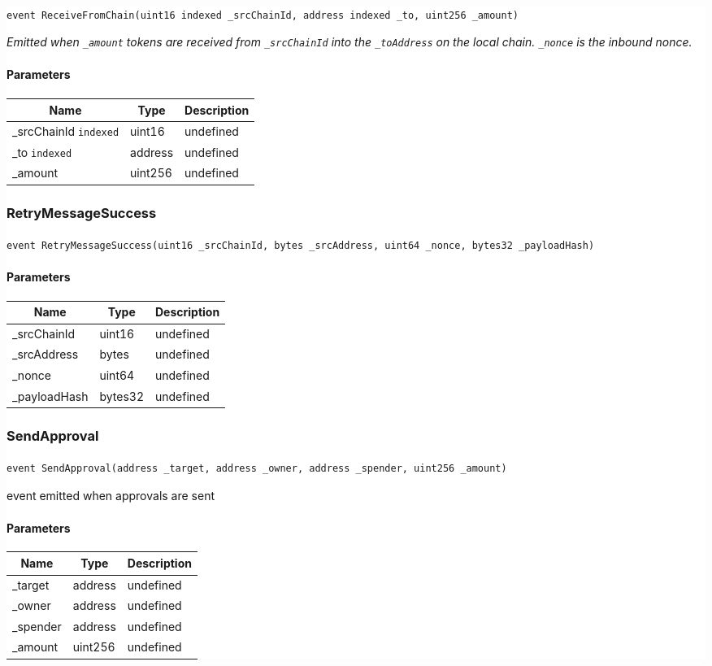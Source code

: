 ```solidity
event ReceiveFromChain(uint16 indexed _srcChainId, address indexed _to, uint256 _amount)
```



*Emitted when `_amount` tokens are received from `_srcChainId` into the `_toAddress` on the local chain. `_nonce` is the inbound nonce.*

#### Parameters

| Name | Type | Description |
|---|---|---|
| _srcChainId `indexed` | uint16 | undefined |
| _to `indexed` | address | undefined |
| _amount  | uint256 | undefined |

### RetryMessageSuccess

```solidity
event RetryMessageSuccess(uint16 _srcChainId, bytes _srcAddress, uint64 _nonce, bytes32 _payloadHash)
```





#### Parameters

| Name | Type | Description |
|---|---|---|
| _srcChainId  | uint16 | undefined |
| _srcAddress  | bytes | undefined |
| _nonce  | uint64 | undefined |
| _payloadHash  | bytes32 | undefined |

### SendApproval

```solidity
event SendApproval(address _target, address _owner, address _spender, uint256 _amount)
```

event emitted when approvals are sent



#### Parameters

| Name | Type | Description |
|---|---|---|
| _target  | address | undefined |
| _owner  | address | undefined |
| _spender  | address | undefined |
| _amount  | uint256 | undefined |
